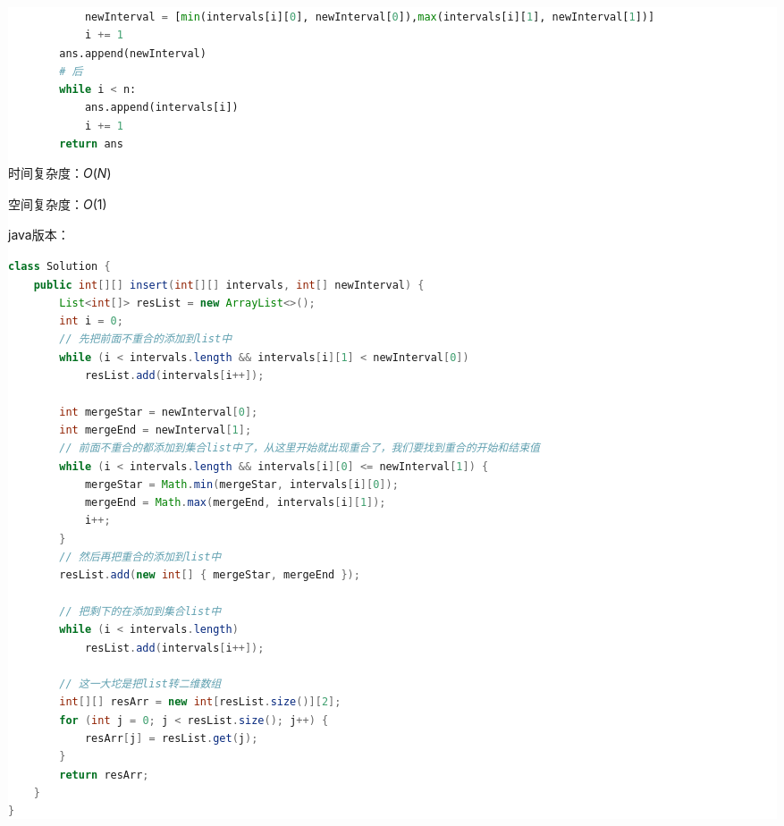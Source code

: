 ```python
            newInterval = [min(intervals[i][0], newInterval[0]),max(intervals[i][1], newInterval[1])]
            i += 1
        ans.append(newInterval)
        # 后
        while i < n:
            ans.append(intervals[i])
            i += 1
        return ans
```

时间复杂度：$O(N)$

空间复杂度：$O(1)$

java版本：

```java
class Solution {
    public int[][] insert(int[][] intervals, int[] newInterval) {
        List<int[]> resList = new ArrayList<>();
        int i = 0;
        // 先把前面不重合的添加到list中
        while (i < intervals.length && intervals[i][1] < newInterval[0])
            resList.add(intervals[i++]);

        int mergeStar = newInterval[0];
        int mergeEnd = newInterval[1];
        // 前面不重合的都添加到集合list中了，从这里开始就出现重合了，我们要找到重合的开始和结束值
        while (i < intervals.length && intervals[i][0] <= newInterval[1]) {
            mergeStar = Math.min(mergeStar, intervals[i][0]);
            mergeEnd = Math.max(mergeEnd, intervals[i][1]);
            i++;
        }
        // 然后再把重合的添加到list中
        resList.add(new int[] { mergeStar, mergeEnd });

        // 把剩下的在添加到集合list中
        while (i < intervals.length)
            resList.add(intervals[i++]);

        // 这一大坨是把list转二维数组
        int[][] resArr = new int[resList.size()][2];
        for (int j = 0; j < resList.size(); j++) {
            resArr[j] = resList.get(j);
        }
        return resArr;
    }
}

```


